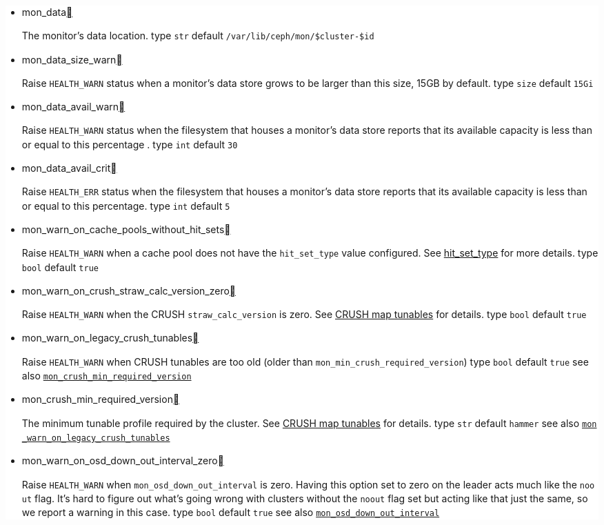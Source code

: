 - mon_data[](https://docs.ceph.com/en/latest/rados/configuration/mon-config-ref/#confval-mon_data)

  The monitor’s data location. type `str` default `/var/lib/ceph/mon/$cluster-$id`

- mon_data_size_warn[](https://docs.ceph.com/en/latest/rados/configuration/mon-config-ref/#confval-mon_data_size_warn)

  Raise `HEALTH_WARN` status when a monitor’s data store grows to be larger than this size, 15GB by default. type `size` default `15Gi`

- mon_data_avail_warn[](https://docs.ceph.com/en/latest/rados/configuration/mon-config-ref/#confval-mon_data_avail_warn)

  Raise `HEALTH_WARN` status when the filesystem that houses a monitor’s data store reports that its available capacity is less than or equal to this percentage . type `int` default `30`

- mon_data_avail_crit[](https://docs.ceph.com/en/latest/rados/configuration/mon-config-ref/#confval-mon_data_avail_crit)

  Raise `HEALTH_ERR` status when the filesystem that houses a monitor’s data store reports that its available capacity is less than or equal to this percentage. type `int` default `5`

- mon_warn_on_cache_pools_without_hit_sets[](https://docs.ceph.com/en/latest/rados/configuration/mon-config-ref/#confval-mon_warn_on_cache_pools_without_hit_sets)

  Raise `HEALTH_WARN` when a cache pool does not have the `hit_set_type` value configured. See [hit_set_type](https://docs.ceph.com/en/latest/rados/operations/pools/#hit-set-type) for more details. type `bool` default `true`

- mon_warn_on_crush_straw_calc_version_zero[](https://docs.ceph.com/en/latest/rados/configuration/mon-config-ref/#confval-mon_warn_on_crush_straw_calc_version_zero)

  Raise `HEALTH_WARN` when the CRUSH `straw_calc_version` is zero. See [CRUSH map tunables](https://docs.ceph.com/en/latest/rados/operations/crush-map/#crush-map-tunables) for details. type `bool` default `true`

- mon_warn_on_legacy_crush_tunables[](https://docs.ceph.com/en/latest/rados/configuration/mon-config-ref/#confval-mon_warn_on_legacy_crush_tunables)

  Raise `HEALTH_WARN` when CRUSH tunables are too old (older than `mon_min_crush_required_version`) type `bool` default `true` see also [`mon_crush_min_required_version`](https://docs.ceph.com/en/latest/rados/configuration/mon-config-ref/#confval-mon_crush_min_required_version)

- mon_crush_min_required_version[](https://docs.ceph.com/en/latest/rados/configuration/mon-config-ref/#confval-mon_crush_min_required_version)

  The minimum tunable profile required by the cluster. See [CRUSH map tunables](https://docs.ceph.com/en/latest/rados/operations/crush-map/#crush-map-tunables) for details. type `str` default `hammer` see also [`mon_warn_on_legacy_crush_tunables`](https://docs.ceph.com/en/latest/rados/configuration/mon-config-ref/#confval-mon_warn_on_legacy_crush_tunables)

- mon_warn_on_osd_down_out_interval_zero[](https://docs.ceph.com/en/latest/rados/configuration/mon-config-ref/#confval-mon_warn_on_osd_down_out_interval_zero)

  Raise `HEALTH_WARN` when `mon_osd_down_out_interval` is zero. Having this option set to zero on the leader acts much like the `noout` flag. It’s hard to figure out what’s going wrong with clusters without the `noout` flag set but acting like that just the same, so we report a warning in this case. type `bool` default `true` see also [`mon_osd_down_out_interval`](https://docs.ceph.com/en/latest/rados/configuration/mon-osd-interaction/#confval-mon_osd_down_out_interval)
